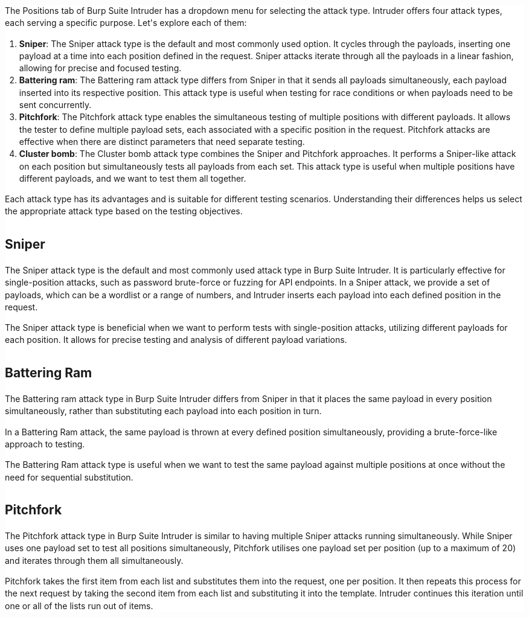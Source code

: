 The Positions tab of Burp Suite Intruder has a dropdown menu for selecting the attack type. Intruder offers four attack types, each serving a specific purpose. Let's explore each of them:
1. **Sniper**: The Sniper attack type is the default and most commonly used option. It cycles through the payloads, inserting one payload at a time into each position defined in the request. Sniper attacks iterate through all the payloads in a linear fashion, allowing for precise and focused testing.
2. **Battering ram**: The Battering ram attack type differs from Sniper in that it sends all payloads simultaneously, each payload inserted into its respective position. This attack type is useful when testing for race conditions or when payloads need to be sent concurrently.
3. **Pitchfork**: The Pitchfork attack type enables the simultaneous testing of multiple positions with different payloads. It allows the tester to define multiple payload sets, each associated with a specific position in the request. Pitchfork attacks are effective when there are distinct parameters that need separate testing.
4. **Cluster bomb**: The Cluster bomb attack type combines the Sniper and Pitchfork approaches. It performs a Sniper-like attack on each position but simultaneously tests all payloads from each set. This attack type is useful when multiple positions have different payloads, and we want to test them all together.

Each attack type has its advantages and is suitable for different testing scenarios. Understanding their differences helps us select the appropriate attack type based on the testing objectives.

## Sniper

The Sniper attack type is the default and most commonly used attack type in Burp Suite Intruder. It is particularly effective for single-position attacks, such as password brute-force or fuzzing for API endpoints. In a Sniper attack, we provide a set of payloads, which can be a wordlist or a range of numbers, and Intruder inserts each payload into each defined position in the request.

The Sniper attack type is beneficial when we want to perform tests with single-position attacks, utilizing different payloads for each position. It allows for precise testing and analysis of different payload variations.

## Battering Ram

The Battering ram attack type in Burp Suite Intruder differs from Sniper in that it places the same payload in every position simultaneously, rather than substituting each payload into each position in turn.

In a Battering Ram attack, the same payload is thrown at every defined position simultaneously, providing a brute-force-like approach to testing.

The Battering Ram attack type is useful when we want to test the same payload against multiple positions at once without the need for sequential substitution.

## Pitchfork

The Pitchfork attack type in Burp Suite Intruder is similar to having multiple Sniper attacks running simultaneously. While Sniper uses one payload set to test all positions simultaneously, Pitchfork utilises one payload set per position (up to a maximum of 20) and iterates through them all simultaneously.

Pitchfork takes the first item from each list and substitutes them into the request, one per position. It then repeats this process for the next request by taking the second item from each list and substituting it into the template. Intruder continues this iteration until one or all of the lists run out of items.
